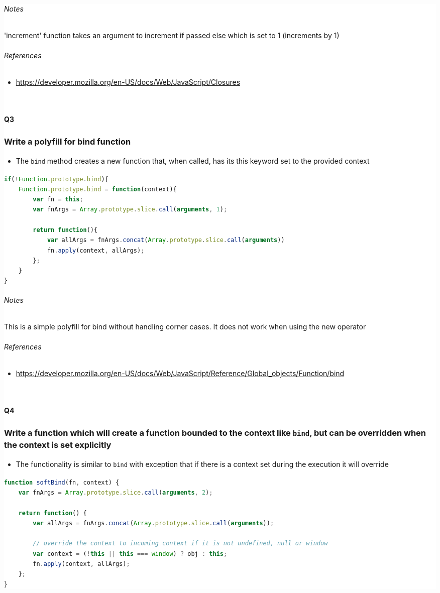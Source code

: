 ###### Notes
'increment' function takes an argument to increment if passed else which is set to 1 (increments by 1)

###### References
- https://developer.mozilla.org/en-US/docs/Web/JavaScript/Closures

<br />

#### Q3
### Write a polyfill for bind function

- The `bind` method creates a new function that, when called, has its this keyword set to the provided context

```js
if(!Function.prototype.bind){
    Function.prototype.bind = function(context){
        var fn = this;
        var fnArgs = Array.prototype.slice.call(arguments, 1);

        return function(){
            var allArgs = fnArgs.concat(Array.prototype.slice.call(arguments))
            fn.apply(context, allArgs);
        };
    }
}
```

###### Notes
This is a simple polyfill for bind without handling corner cases. It does not work when using the new operator

###### References
- https://developer.mozilla.org/en-US/docs/Web/JavaScript/Reference/Global_objects/Function/bind

<br />

#### Q4
### Write a function which will create a function bounded to the context like `bind`, but can be overridden when the context is set explicitly

- The functionality is similar to `bind` with exception that if there is a context set during the execution it will override

```js
function softBind(fn, context) {
    var fnArgs = Array.prototype.slice.call(arguments, 2);

    return function() {
        var allArgs = fnArgs.concat(Array.prototype.slice.call(arguments));
        
        // override the context to incoming context if it is not undefined, null or window
        var context = (!this || this === window) ? obj : this;
        fn.apply(context, allArgs);
    };
}
```
